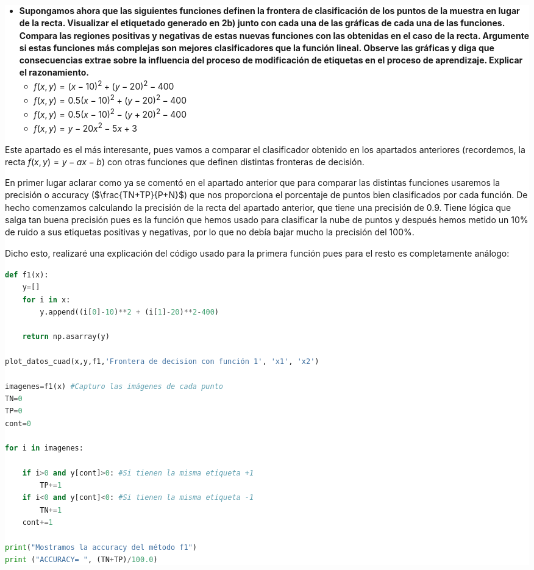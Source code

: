 - **Supongamos ahora que las siguientes funciones definen la frontera de clasificación de los puntos de la muestra en lugar de la recta. Visualizar el etiquetado generado en 2b) junto con cada una de las gráficas de cada una de las funciones. Compara las regiones positivas y negativas de estas nuevas funciones con las obtenidas en el caso de la recta. Argumente si estas funciones más complejas son mejores clasificadores que la función lineal. Observe las gráficas y diga que consecuencias extrae sobre la influencia del proceso de modificación de etiquetas en el proceso de aprendizaje. Explicar el razonamiento.** 
    - $f(x,y)=(x-10)^2 + (y-20)^2 -400$ 
    - $f(x,y)=0.5(x-10)^2 + (y-20)^2 -400$ 
    - $f(x,y)=0.5(x-10)^2 - (y+20)^2 -400$ 
    - $f(x,y)=y -20x^2 -5x +3$ 


Este apartado es el más interesante, pues vamos a comparar el clasificador obtenido en los apartados anteriores (recordemos, la recta $f(x,y)=y-ax-b$) con otras funciones que definen distintas fronteras de decisión.

En primer lugar aclarar como ya se comentó en el apartado anterior que para comparar las distintas funciones usaremos la precisión o accuracy ($\frac{TN+TP}{P+N}$) que nos proporciona el porcentaje de puntos bien clasificados por cada función. De hecho comenzamos calculando la precisión de la recta del apartado anterior, que tiene una precisión de 0.9. Tiene lógica que salga tan buena precisión pues es la función que hemos usado para clasificar la nube de puntos y después hemos metido un 10% de ruido a sus etiquetas positivas y negativas, por lo que no debía bajar mucho la precisión del 100%.

Dicho esto, realizaré una explicación del código usado para la primera función pues para el resto es completamente análogo: 

~~~py
def f1(x):
    y=[]
    for i in x:
        y.append((i[0]-10)**2 + (i[1]-20)**2-400)
    
    return np.asarray(y)

plot_datos_cuad(x,y,f1,'Frontera de decision con función 1', 'x1', 'x2')

imagenes=f1(x) #Capturo las imágenes de cada punto
TN=0
TP=0
cont=0

for i in imagenes:
    
    if i>0 and y[cont]>0: #Si tienen la misma etiqueta +1 
        TP+=1
    if i<0 and y[cont]<0: #Si tienen la misma etiqueta -1 
        TN+=1
    cont+=1
    
print("Mostramos la accuracy del método f1")
print ("ACCURACY= ", (TN+TP)/100.0)

~~~
